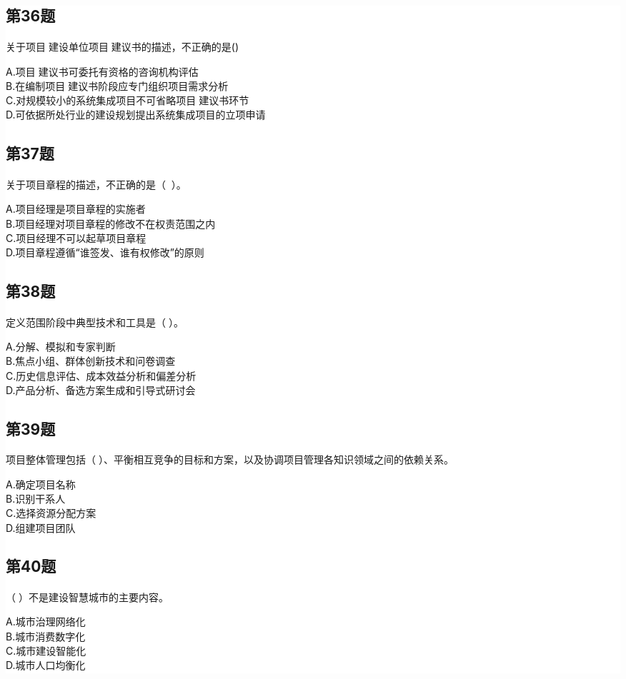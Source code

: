 
## 第36题 ##

关于项目 建设单位项目 建议书的描述，不正确的是()  
  


  
A.项目 建议书可委托有资格的咨询机构评估  
B.在编制项目 建议书阶段应专门组织项目需求分析  
C.对规模较小的系统集成项目不可省略项目 建议书环节  
D.可依据所处行业的建设规划提出系统集成项目的立项申请  


## 第37题 ##

关于项目章程的描述，不正确的是（  ）。  
  


  
A.项目经理是项目章程的实施者  
B.项目经理对项目章程的修改不在权责范围之内  
C.项目经理不可以起草项目章程  
D.项目章程遵循“谁签发、谁有权修改”的原则  


## 第38题 ##

定义范围阶段中典型技术和工具是（ ）。

  
A.分解、模拟和专家判断  
B.焦点小组、群体创新技术和问卷调查  
C.历史信息评估、成本效益分析和偏差分析  
D.产品分析、备选方案生成和引导式研讨会  


## 第39题 ##

项目整体管理包括（ ）、平衡相互竞争的目标和方案，以及协调项目管理各知识领域之间的依赖关系。

  
A.确定项目名称  
B.识别干系人  
C.选择资源分配方案  
D.组建项目团队  


## 第40题 ##

（ ）不是建设智慧城市的主要内容。

  
A.城市治理网络化  
B.城市消费数字化  
C.城市建设智能化  
D.城市人口均衡化  
